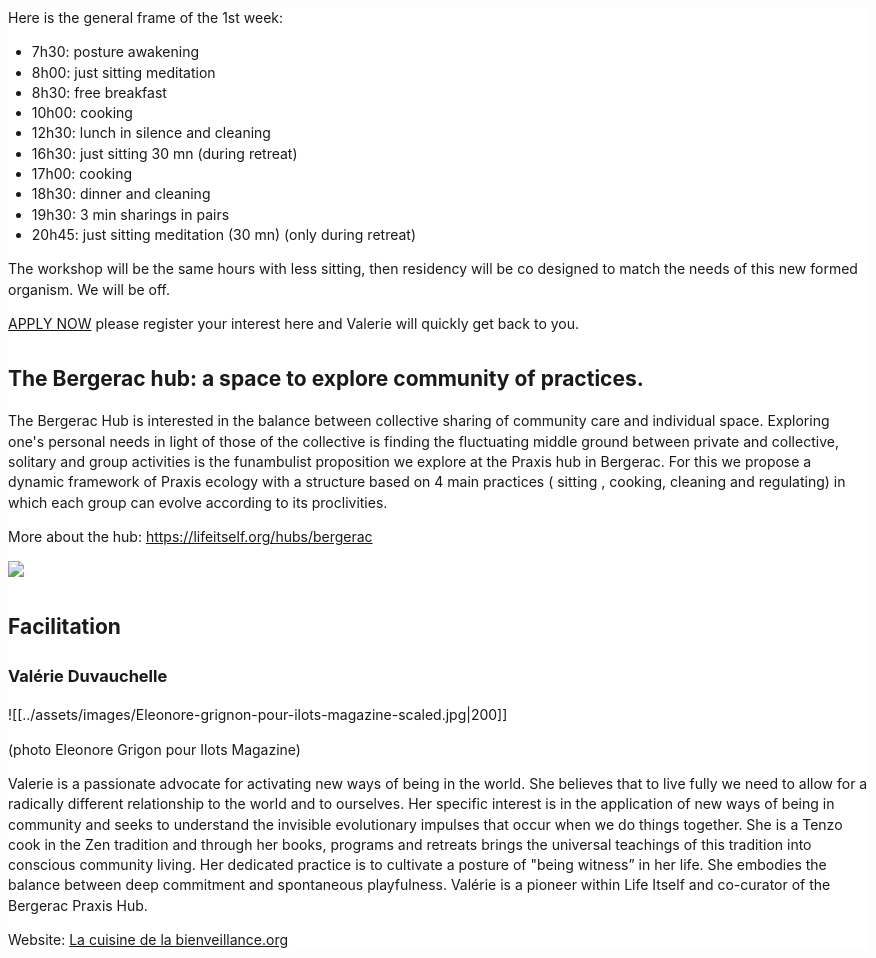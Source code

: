 Here is the general frame of the 1st week:

- 7h30: posture awakening 
- 8h00: just sitting meditation 
- 8h30: free breakfast
- 10h00: cooking
- 12h30: lunch in silence and cleaning
- 16h30: just sitting 30 mn (during retreat) 
- 17h00: cooking
- 18h30: dinner and cleaning
- 19h30: 3 min sharings in pairs
- 20h45: just sitting meditation (30 mn) (only during retreat) 

The workshop will be the same hours with less sitting, then residency will be co designed to match the needs of this new formed organism. We will be off.

[APPLY NOW](https://docs.google.com/forms/d/e/1FAIpQLSdiykDKyZR6DgtPKeYuNePy9sWc-qkIc4BVfKBRjkFWKvFp-g/viewform) please register your interest here and Valerie will quickly get back to you.


## The Bergerac hub: a  space to explore community of practices.

The Bergerac Hub is interested in the balance between collective sharing of community care and individual space. Exploring one's personal needs in light of those of the collective is finding the fluctuating middle ground between private and collective, solitary and group activities is the funambulist proposition we explore at the Praxis hub in Bergerac. For this we propose a dynamic framework of Praxis ecology with a structure based on 4 main practices ( sitting , cooking, cleaning and regulating) in which each group can evolve according to its proclivities.

More about the hub: https://lifeitself.org/hubs/bergerac


![](/assets/images/IMG_1534-1024x1024.jpeg)


## Facilitation 
### Valérie Duvauchelle

![[../assets/images/Eleonore-grignon-pour-ilots-magazine-scaled.jpg|200]]

(photo Eleonore Grigon pour Ilots Magazine)

Valerie is a passionate advocate for activating new ways of being in the world. She believes that to live fully we need to allow for a radically different relationship to the world and to ourselves. 
Her specific interest is in the application of new ways of being in community and seeks to understand the invisible evolutionary impulses that occur when we do things together. She is a Tenzo cook in the Zen tradition and through her books, programs and retreats brings the universal teachings of this tradition into conscious community living. 
Her dedicated practice is to cultivate a posture of "being witness” in her life. She embodies the balance between deep commitment and spontaneous playfulness. Valérie is a pioneer within Life Itself and co-curator of the Bergerac Praxis Hub.

Website: [La cuisine de la bienveillance.org](https://en.lacuisinedelabienveillance.org/)
